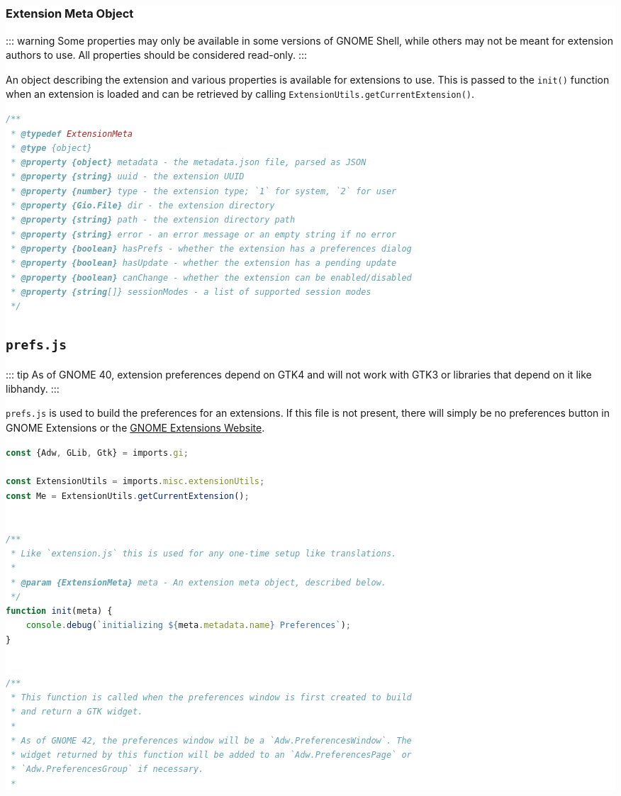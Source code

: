 ### Extension Meta Object

::: warning
Some properties may only be available in some versions of GNOME Shell, while
others may not be meant for extension authors to use. All properties should be
considered read-only.
:::

An object describing the extension and various properties is available for
extensions to use. This is passed to the `init()` function when an extension is
loaded and can be retrieved by calling `ExtensionUtils.getCurrentExtension()`.

```js
/**
 * @typedef ExtensionMeta
 * @type {object}
 * @property {object} metadata - the metadata.json file, parsed as JSON
 * @property {string} uuid - the extension UUID
 * @property {number} type - the extension type; `1` for system, `2` for user
 * @property {Gio.File} dir - the extension directory
 * @property {string} path - the extension directory path
 * @property {string} error - an error message or an empty string if no error
 * @property {boolean} hasPrefs - whether the extension has a preferences dialog
 * @property {boolean} hasUpdate - whether the extension has a pending update
 * @property {boolean} canChange - whether the extension can be enabled/disabled
 * @property {string[]} sessionModes - a list of supported session modes
 */
```

## `prefs.js`

::: tip
As of GNOME 40, extension preferences depend on GTK4 and will not work with
GTK3 or libraries that depend on it like libhandy.
:::

`prefs.js` is used to build the preferences for an extensions. If this file is
not present, there will simply be no preferences button in GNOME Extensions or
the [GNOME Extensions Website](https://extensions.gnome.org/local/).

```js
const {Adw, GLib, Gtk} = imports.gi;

const ExtensionUtils = imports.misc.extensionUtils;
const Me = ExtensionUtils.getCurrentExtension();


/**
 * Like `extension.js` this is used for any one-time setup like translations.
 *
 * @param {ExtensionMeta} meta - An extension meta object, described below.
 */
function init(meta) {
    console.debug(`initializing ${meta.metadata.name} Preferences`);
}


/**
 * This function is called when the preferences window is first created to build
 * and return a GTK widget.
 *
 * As of GNOME 42, the preferences window will be a `Adw.PreferencesWindow`. The
 * widget returned by this function will be added to an `Adw.PreferencesPage` or
 * `Adw.PreferencesGroup` if necessary.
 *
```